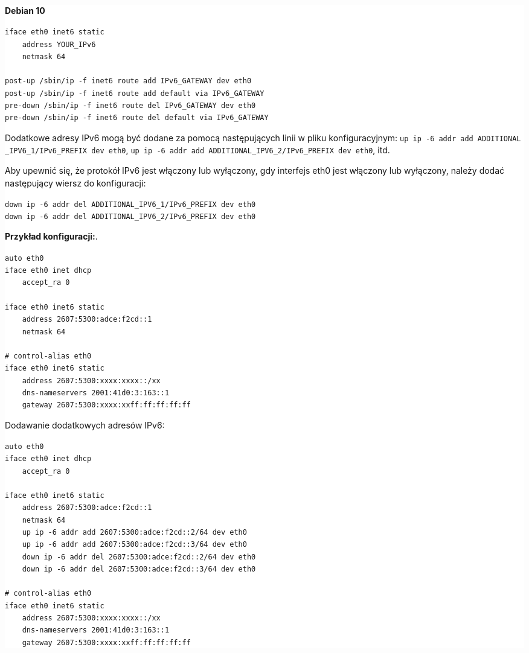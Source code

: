 **Debian 10**

```consile
iface eth0 inet6 static 
    address YOUR_IPv6 
    netmask 64

post-up /sbin/ip -f inet6 route add IPv6_GATEWAY dev eth0 
post-up /sbin/ip -f inet6 route add default via IPv6_GATEWAY 
pre-down /sbin/ip -f inet6 route del IPv6_GATEWAY dev eth0
pre-down /sbin/ip -f inet6 route del default via IPv6_GATEWAY
```

Dodatkowe adresy IPv6 mogą być dodane za pomocą następujących linii w pliku konfiguracyjnym: `up ip -6 addr add ADDITIONAL_IPV6_1/IPv6_PREFIX dev eth0`, `up ip -6 addr add ADDITIONAL_IPV6_2/IPv6_PREFIX dev eth0`, itd.

Aby upewnić się, że protokół IPv6 jest włączony lub wyłączony, gdy interfejs eth0 jest włączony lub wyłączony, należy dodać następujący wiersz do konfiguracji:

`down ip -6 addr del ADDITIONAL_IPV6_1/IPv6_PREFIX dev eth0`<br>
`down ip -6 addr del ADDITIONAL_IPV6_2/IPv6_PREFIX dev eth0`

**Przykład konfiguracji:**.

```console
auto eth0
iface eth0 inet dhcp
    accept_ra 0

iface eth0 inet6 static
    address 2607:5300:adce:f2cd::1
    netmask 64

# control-alias eth0
iface eth0 inet6 static
    address 2607:5300:xxxx:xxxx::/xx
    dns-nameservers 2001:41d0:3:163::1
    gateway 2607:5300:xxxx:xxff:ff:ff:ff:ff
```

Dodawanie dodatkowych adresów IPv6:


```console
auto eth0
iface eth0 inet dhcp
    accept_ra 0

iface eth0 inet6 static
    address 2607:5300:adce:f2cd::1
    netmask 64
    up ip -6 addr add 2607:5300:adce:f2cd::2/64 dev eth0
    up ip -6 addr add 2607:5300:adce:f2cd::3/64 dev eth0
    down ip -6 addr del 2607:5300:adce:f2cd::2/64 dev eth0
    down ip -6 addr del 2607:5300:adce:f2cd::3/64 dev eth0

# control-alias eth0
iface eth0 inet6 static
    address 2607:5300:xxxx:xxxx::/xx
    dns-nameservers 2001:41d0:3:163::1
    gateway 2607:5300:xxxx:xxff:ff:ff:ff:ff
```
